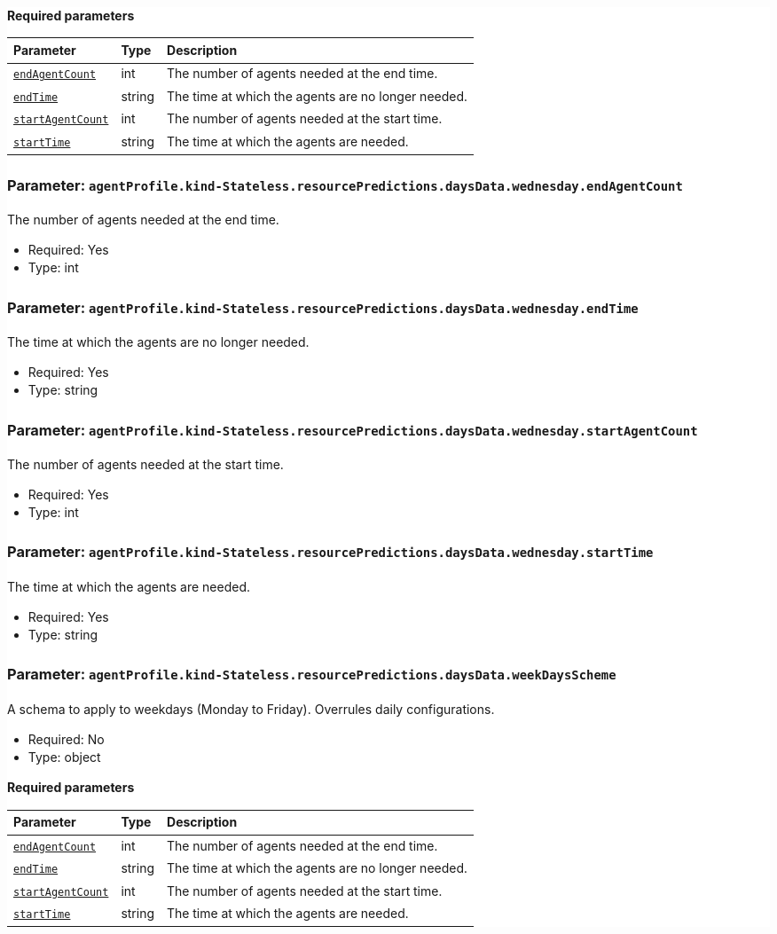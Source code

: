 **Required parameters**

| Parameter | Type | Description |
| :-- | :-- | :-- |
| [`endAgentCount`](#parameter-agentprofilekind-statelessresourcepredictionsdaysdatawednesdayendagentcount) | int | The number of agents needed at the end time. |
| [`endTime`](#parameter-agentprofilekind-statelessresourcepredictionsdaysdatawednesdayendtime) | string | The time at which the agents are no longer needed. |
| [`startAgentCount`](#parameter-agentprofilekind-statelessresourcepredictionsdaysdatawednesdaystartagentcount) | int | The number of agents needed at the start time. |
| [`startTime`](#parameter-agentprofilekind-statelessresourcepredictionsdaysdatawednesdaystarttime) | string | The time at which the agents are needed. |

### Parameter: `agentProfile.kind-Stateless.resourcePredictions.daysData.wednesday.endAgentCount`

The number of agents needed at the end time.

- Required: Yes
- Type: int

### Parameter: `agentProfile.kind-Stateless.resourcePredictions.daysData.wednesday.endTime`

The time at which the agents are no longer needed.

- Required: Yes
- Type: string

### Parameter: `agentProfile.kind-Stateless.resourcePredictions.daysData.wednesday.startAgentCount`

The number of agents needed at the start time.

- Required: Yes
- Type: int

### Parameter: `agentProfile.kind-Stateless.resourcePredictions.daysData.wednesday.startTime`

The time at which the agents are needed.

- Required: Yes
- Type: string

### Parameter: `agentProfile.kind-Stateless.resourcePredictions.daysData.weekDaysScheme`

A schema to apply to weekdays (Monday to Friday). Overrules daily configurations.

- Required: No
- Type: object

**Required parameters**

| Parameter | Type | Description |
| :-- | :-- | :-- |
| [`endAgentCount`](#parameter-agentprofilekind-statelessresourcepredictionsdaysdataweekdaysschemeendagentcount) | int | The number of agents needed at the end time. |
| [`endTime`](#parameter-agentprofilekind-statelessresourcepredictionsdaysdataweekdaysschemeendtime) | string | The time at which the agents are no longer needed. |
| [`startAgentCount`](#parameter-agentprofilekind-statelessresourcepredictionsdaysdataweekdaysschemestartagentcount) | int | The number of agents needed at the start time. |
| [`startTime`](#parameter-agentprofilekind-statelessresourcepredictionsdaysdataweekdaysschemestarttime) | string | The time at which the agents are needed. |
